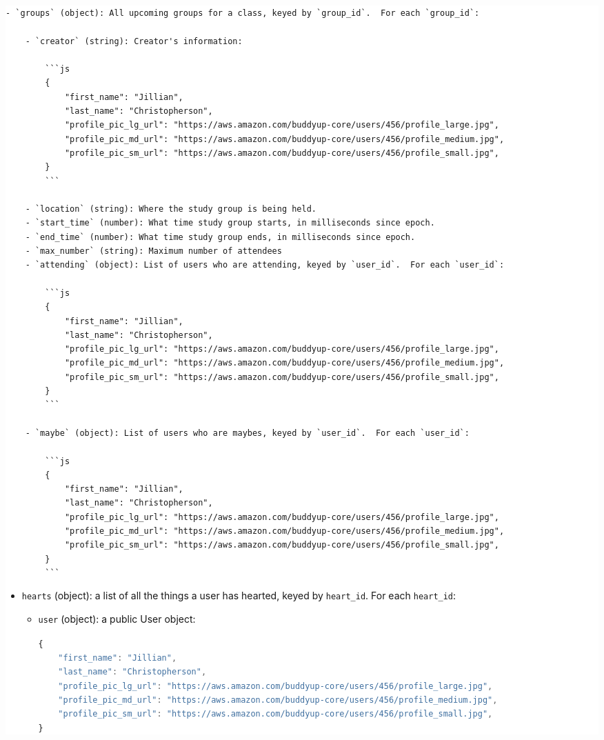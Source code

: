     - `groups` (object): All upcoming groups for a class, keyed by `group_id`.  For each `group_id`:

        - `creator` (string): Creator's information:
            
            ```js
            {
                "first_name": "Jillian",
                "last_name": "Christopherson",
                "profile_pic_lg_url": "https://aws.amazon.com/buddyup-core/users/456/profile_large.jpg",
                "profile_pic_md_url": "https://aws.amazon.com/buddyup-core/users/456/profile_medium.jpg",
                "profile_pic_sm_url": "https://aws.amazon.com/buddyup-core/users/456/profile_small.jpg",
            }
            ```

        - `location` (string): Where the study group is being held.
        - `start_time` (number): What time study group starts, in milliseconds since epoch.
        - `end_time` (number): What time study group ends, in milliseconds since epoch.
        - `max_number` (string): Maximum number of attendees
        - `attending` (object): List of users who are attending, keyed by `user_id`.  For each `user_id`:

            ```js
            {
                "first_name": "Jillian",
                "last_name": "Christopherson",
                "profile_pic_lg_url": "https://aws.amazon.com/buddyup-core/users/456/profile_large.jpg",
                "profile_pic_md_url": "https://aws.amazon.com/buddyup-core/users/456/profile_medium.jpg",
                "profile_pic_sm_url": "https://aws.amazon.com/buddyup-core/users/456/profile_small.jpg",
            }
            ```
            
        - `maybe` (object): List of users who are maybes, keyed by `user_id`.  For each `user_id`:
        
            ```js
            {
                "first_name": "Jillian",
                "last_name": "Christopherson",
                "profile_pic_lg_url": "https://aws.amazon.com/buddyup-core/users/456/profile_large.jpg",
                "profile_pic_md_url": "https://aws.amazon.com/buddyup-core/users/456/profile_medium.jpg",
                "profile_pic_sm_url": "https://aws.amazon.com/buddyup-core/users/456/profile_small.jpg",
            }
            ```
            
- `hearts` (object): a list of all the things a user has hearted, keyed by `heart_id`.  For each `heart_id`:


    - `user` (object): a public User object:

        ```js
        {
            "first_name": "Jillian",
            "last_name": "Christopherson",
            "profile_pic_lg_url": "https://aws.amazon.com/buddyup-core/users/456/profile_large.jpg",
            "profile_pic_md_url": "https://aws.amazon.com/buddyup-core/users/456/profile_medium.jpg",
            "profile_pic_sm_url": "https://aws.amazon.com/buddyup-core/users/456/profile_small.jpg",
        }
        ```
